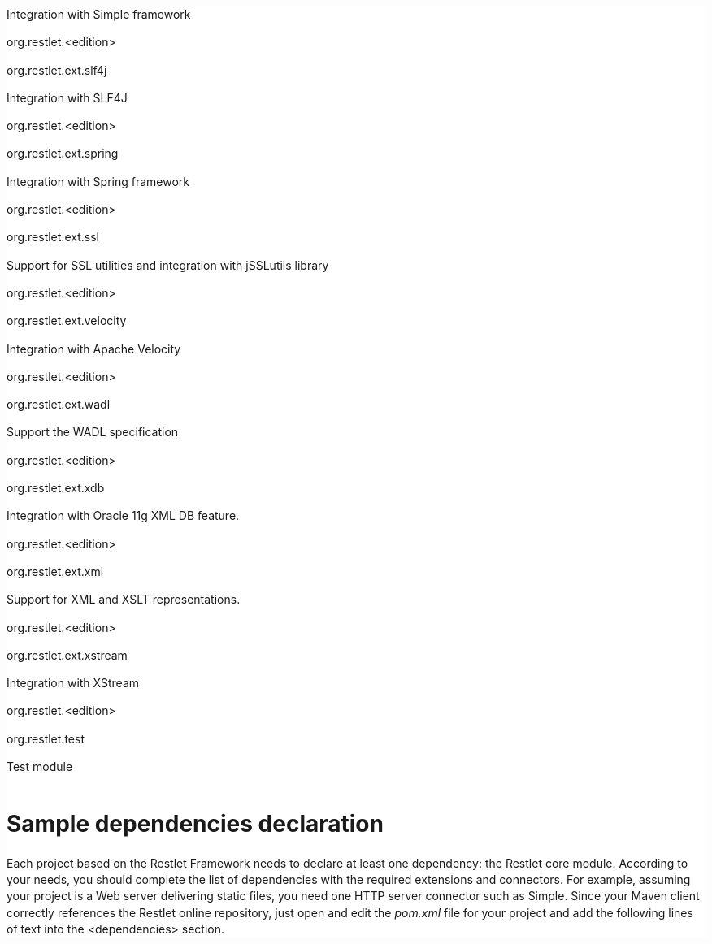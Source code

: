 Integration with Simple framework

org.restlet.\<edition\>

org.restlet.ext.slf4j

Integration with SLF4J

org.restlet.\<edition\>

org.restlet.ext.spring

Integration with Spring framework

org.restlet.\<edition\>

org.restlet.ext.ssl

Support for SSL utilities and integration with jSSLutils library

org.restlet.\<edition\>

org.restlet.ext.velocity

Integration with Apache Velocity

org.restlet.\<edition\>

org.restlet.ext.wadl

Support the WADL specification

org.restlet.\<edition\>

org.restlet.ext.xdb

Integration with Oracle 11g XML DB feature.

org.restlet.\<edition\>

org.restlet.ext.xml

Support for XML and XSLT representations.

org.restlet.\<edition\>

org.restlet.ext.xstream

Integration with XStream

org.restlet.\<edition\>

org.restlet.test

Test module

Sample dependencies declaration
===============================

Each project based on the Restlet Framework needs to declare at least
one dependency: the Restlet core module. According to your needs, you
should complete the list of dependencies with the required extensions
and connectors. For example, assuming your project is a Web server
delivering static files, you need one HTTP server connector such as
Simple. Since your Maven client correctly references the Restlet online
repository, just open and edit the *pom.xml* file for your project and
add the following lines of text into the \<dependencies\> section.
